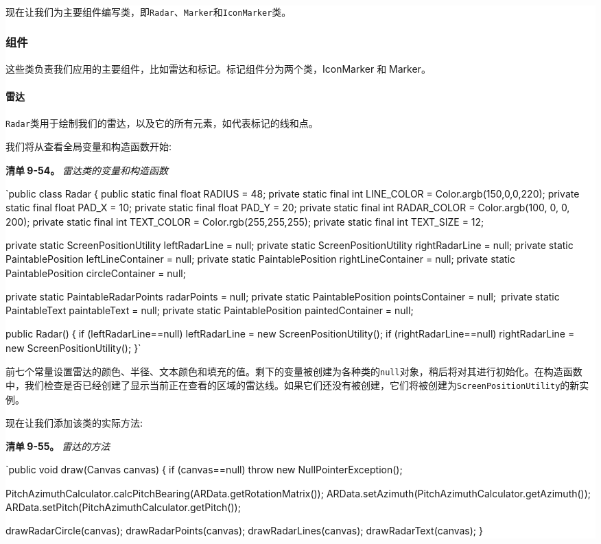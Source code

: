 现在让我们为主要组件编写类，即`Radar`、`Marker`和`IconMarker`类。

### 组件

这些类负责我们应用的主要组件，比如雷达和标记。标记组件分为两个类，IconMarker 和 Marker。

#### 雷达

`Radar`类用于绘制我们的雷达，以及它的所有元素，如代表标记的线和点。

我们将从查看全局变量和构造函数开始:

**清单 9-54。** *雷达类的变量和构造函数*

`public class Radar {
public static final float RADIUS = 48;
private static final int LINE_COLOR = Color.argb(150,0,0,220);
private static final float PAD_X = 10;
private static final float PAD_Y = 20;
private static final int RADAR_COLOR = Color.argb(100, 0, 0, 200);
private static final int TEXT_COLOR = Color.rgb(255,255,255);
private static final int TEXT_SIZE = 12;

private static ScreenPositionUtility leftRadarLine = null;
private static ScreenPositionUtility rightRadarLine = null;
private static PaintablePosition leftLineContainer = null;
private static PaintablePosition rightLineContainer = null;
private static PaintablePosition circleContainer = null;

private static PaintableRadarPoints radarPoints = null;
private static PaintablePosition pointsContainer = null;` `private static PaintableText paintableText = null;
private static PaintablePosition paintedContainer = null;

public Radar() {
if (leftRadarLine==null) leftRadarLine = new ScreenPositionUtility();
if (rightRadarLine==null) rightRadarLine = new ScreenPositionUtility();
}`

前七个常量设置雷达的颜色、半径、文本颜色和填充的值。剩下的变量被创建为各种类的`null`对象，稍后将对其进行初始化。在构造函数中，我们检查是否已经创建了显示当前正在查看的区域的雷达线。如果它们还没有被创建，它们将被创建为`ScreenPositionUtility`的新实例。

现在让我们添加该类的实际方法:

**清单 9-55。** *雷达的方法*

`public void draw(Canvas canvas) {
if (canvas==null) throw new NullPointerException();

PitchAzimuthCalculator.calcPitchBearing(ARData.getRotationMatrix());
ARData.setAzimuth(PitchAzimuthCalculator.getAzimuth());
ARData.setPitch(PitchAzimuthCalculator.getPitch());

drawRadarCircle(canvas);
drawRadarPoints(canvas);
drawRadarLines(canvas);
drawRadarText(canvas);
}
